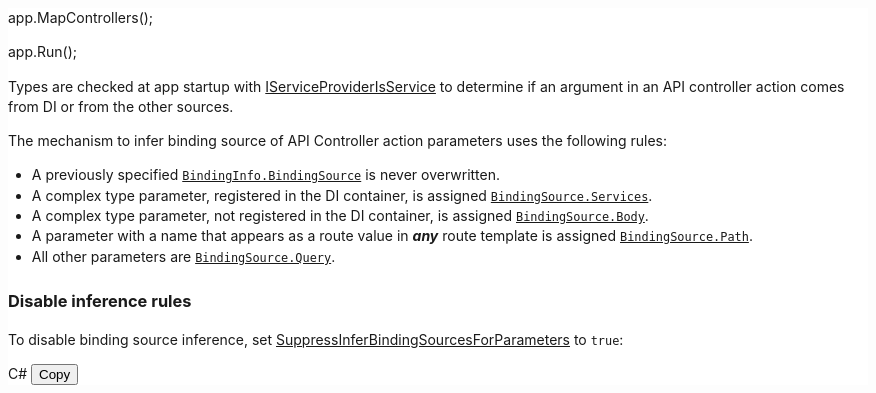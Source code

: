 app.MapControllers();

app.Run();
</span></code></pre>
<p>Types are checked at app startup with <a href="/en-us/dotnet/api/microsoft.extensions.dependencyinjection.iserviceproviderisservice" class="no-loc" data-linktype="absolute-path">IServiceProviderIsService</a> to determine if an argument in an API controller action comes from DI or from the other sources.</p>
<p>The mechanism to infer binding source of API Controller action parameters uses the following rules:</p>
<ul>
<li>A previously specified <a href="/en-us/dotnet/api/microsoft.aspnetcore.mvc.modelbinding.bindinginfo.bindingsource#microsoft-aspnetcore-mvc-modelbinding-bindinginfo-bindingsource" data-linktype="absolute-path"><code>BindingInfo.BindingSource</code></a> is never overwritten.</li>
<li>A complex type parameter, registered in the DI container, is assigned <a href="/en-us/dotnet/api/microsoft.aspnetcore.mvc.modelbinding.bindingsource.services" data-linktype="absolute-path"><code>BindingSource.Services</code></a>.</li>
<li>A complex type parameter, not registered in the DI container, is assigned <a href="/en-us/dotnet/api/microsoft.aspnetcore.mvc.modelbinding.bindingsource.body" data-linktype="absolute-path"><code>BindingSource.Body</code></a>.</li>
<li>A parameter with a name that appears as a route value in <em><strong>any</strong></em> route template is assigned <a href="/en-us/dotnet/api/microsoft.aspnetcore.mvc.modelbinding.bindingsource.path" data-linktype="absolute-path"><code>BindingSource.Path</code></a>.</li>
<li>All other parameters are <a href="/en-us/dotnet/api/microsoft.aspnetcore.mvc.modelbinding.bindingsource.query" data-linktype="absolute-path"><code>BindingSource.Query</code></a>.</li>
</ul>
<div class="heading-wrapper" data-heading-level="h3"><a class="anchor-link docon docon-link" href="#disable-inference-rules" aria-label="Section titled: Disable inference rules"></a><h3 id="disable-inference-rules" class="heading-anchor">Disable inference rules</h3></div>
<p>To disable binding source inference, set <a href="/en-us/dotnet/api/microsoft.aspnetcore.mvc.apibehavioroptions.suppressinferbindingsourcesforparameters#microsoft-aspnetcore-mvc-apibehavioroptions-suppressinferbindingsourcesforparameters" class="no-loc" data-linktype="absolute-path">SuppressInferBindingSourcesForParameters</a> to <code>true</code>:</p>
<div class="codeHeader" id="code-try-18" data-bi-name="code-header"><span class="language">C#</span>
		<button type="button" class="action position-relative display-none-print" data-bi-name="copy">
			<span class="icon margin-right-xxs" aria-hidden="true">
				<span class="docon docon-edit-copy"></span>
			</span>
			<span>Copy</span>
			<div class="successful-copy-alert position-absolute right-0 top-0 left-0 bottom-0 display-flex align-items-center justify-content-center has-text-success-invert has-background-success is-transparent" aria-hidden="true">
				<span class="icon font-size-lg">
					<span class="docon docon-check-mark"></span>
				</span>
			</div>
		</button>
	</div><pre class="has-inner-focus"><code class="lang-csharp" highlight-lines="9" data-author-content="using Microsoft.AspNetCore.Mvc;

var builder = WebApplication.CreateBuilder(args);

